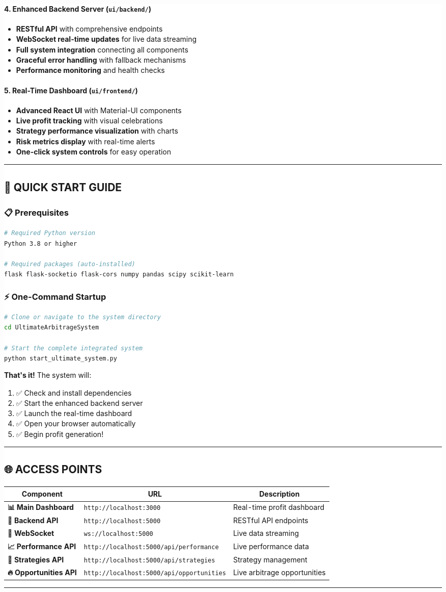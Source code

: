 #### 4. **Enhanced Backend Server** (`ui/backend/`)
- **RESTful API** with comprehensive endpoints
- **WebSocket real-time updates** for live data streaming
- **Full system integration** connecting all components
- **Graceful error handling** with fallback mechanisms
- **Performance monitoring** and health checks

#### 5. **Real-Time Dashboard** (`ui/frontend/`)
- **Advanced React UI** with Material-UI components
- **Live profit tracking** with visual celebrations
- **Strategy performance visualization** with charts
- **Risk metrics display** with real-time alerts
- **One-click system controls** for easy operation

---

## 🚀 QUICK START GUIDE

### 📋 Prerequisites

```bash
# Required Python version
Python 3.8 or higher

# Required packages (auto-installed)
flask flask-socketio flask-cors numpy pandas scipy scikit-learn
```

### ⚡ One-Command Startup

```bash
# Clone or navigate to the system directory
cd UltimateArbitrageSystem

# Start the complete integrated system
python start_ultimate_system.py
```

**That's it!** The system will:
1. ✅ Check and install dependencies
2. ✅ Start the enhanced backend server
3. ✅ Launch the real-time dashboard
4. ✅ Open your browser automatically
5. ✅ Begin profit generation!

---

## 🌐 ACCESS POINTS

| Component | URL | Description |
|-----------|-----|-------------|
| **📊 Main Dashboard** | `http://localhost:3000` | Real-time profit dashboard |
| **🔧 Backend API** | `http://localhost:5000` | RESTful API endpoints |
| **📡 WebSocket** | `ws://localhost:5000` | Live data streaming |
| **📈 Performance API** | `http://localhost:5000/api/performance` | Live performance data |
| **🎯 Strategies API** | `http://localhost:5000/api/strategies` | Strategy management |
| **🔥 Opportunities API** | `http://localhost:5000/api/opportunities` | Live arbitrage opportunities |

---